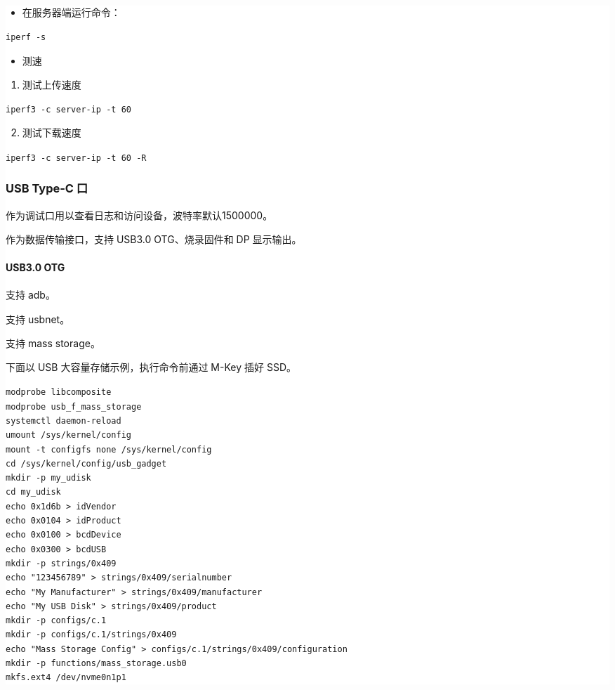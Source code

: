 </NewCodeBlock>

- 在服务器端运行命令：

<NewCodeBlock type="host">

```
iperf -s
```

</NewCodeBlock>

- 测速

1. 测试上传速度

<NewCodeBlock tip="root@radxa-e54c#" type="device">

```
iperf3 -c server-ip -t 60
```

</NewCodeBlock>

2. 测试下载速度

<NewCodeBlock type="host">

```
iperf3 -c server-ip -t 60 -R
```

</NewCodeBlock>

### USB Type-C 口

作为调试口用以查看日志和访问设备，波特率默认1500000。

作为数据传输接口，支持 USB3.0 OTG、烧录固件和 DP 显示输出。

#### USB3.0 OTG

支持 adb。

支持 usbnet。

支持 mass storage。

下面以 USB 大容量存储示例，执行命令前通过 M-Key 插好 SSD。

<NewCodeBlock tip="root@radxa-e54c#" type="device">

```
modprobe libcomposite
modprobe usb_f_mass_storage
systemctl daemon-reload
umount /sys/kernel/config
mount -t configfs none /sys/kernel/config
cd /sys/kernel/config/usb_gadget
mkdir -p my_udisk
cd my_udisk
echo 0x1d6b > idVendor
echo 0x0104 > idProduct
echo 0x0100 > bcdDevice
echo 0x0300 > bcdUSB
mkdir -p strings/0x409
echo "123456789" > strings/0x409/serialnumber
echo "My Manufacturer" > strings/0x409/manufacturer
echo "My USB Disk" > strings/0x409/product
mkdir -p configs/c.1
mkdir -p configs/c.1/strings/0x409
echo "Mass Storage Config" > configs/c.1/strings/0x409/configuration
mkdir -p functions/mass_storage.usb0
mkfs.ext4 /dev/nvme0n1p1
```